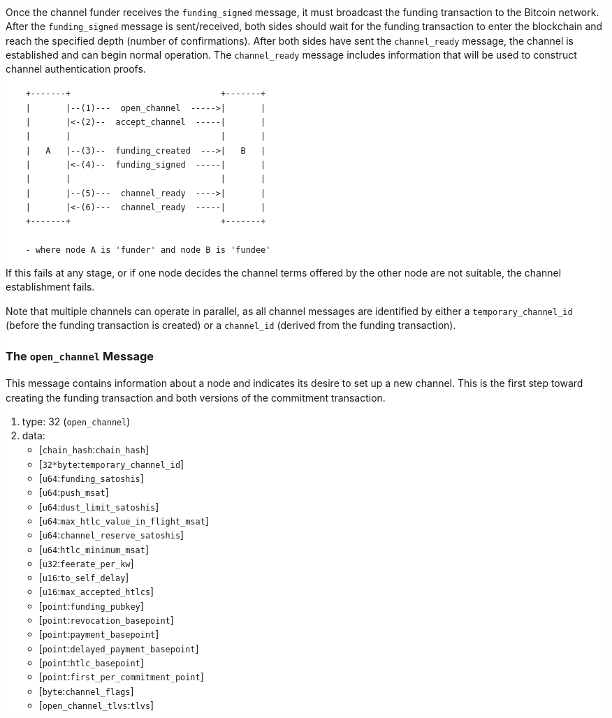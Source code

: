 Once the channel funder receives the `funding_signed` message, it
must broadcast the funding transaction to the Bitcoin network. After
the `funding_signed` message is sent/received, both sides should wait
for the funding transaction to enter the blockchain and reach the
specified depth (number of confirmations). After both sides have sent
the `channel_ready` message, the channel is established and can begin
normal operation. The `channel_ready` message includes information
that will be used to construct channel authentication proofs.


        +-------+                              +-------+
        |       |--(1)---  open_channel  ----->|       |
        |       |<-(2)--  accept_channel  -----|       |
        |       |                              |       |
        |   A   |--(3)--  funding_created  --->|   B   |
        |       |<-(4)--  funding_signed  -----|       |
        |       |                              |       |
        |       |--(5)---  channel_ready  ---->|       |
        |       |<-(6)---  channel_ready  -----|       |
        +-------+                              +-------+

        - where node A is 'funder' and node B is 'fundee'

If this fails at any stage, or if one node decides the channel terms
offered by the other node are not suitable, the channel establishment
fails.

Note that multiple channels can operate in parallel, as all channel
messages are identified by either a `temporary_channel_id` (before the
funding transaction is created) or a `channel_id` (derived from the
funding transaction).

### The `open_channel` Message

This message contains information about a node and indicates its
desire to set up a new channel. This is the first step toward creating
the funding transaction and both versions of the commitment transaction.

1. type: 32 (`open_channel`)
2. data:
   * [`chain_hash`:`chain_hash`]
   * [`32*byte`:`temporary_channel_id`]
   * [`u64`:`funding_satoshis`]
   * [`u64`:`push_msat`]
   * [`u64`:`dust_limit_satoshis`]
   * [`u64`:`max_htlc_value_in_flight_msat`]
   * [`u64`:`channel_reserve_satoshis`]
   * [`u64`:`htlc_minimum_msat`]
   * [`u32`:`feerate_per_kw`]
   * [`u16`:`to_self_delay`]
   * [`u16`:`max_accepted_htlcs`]
   * [`point`:`funding_pubkey`]
   * [`point`:`revocation_basepoint`]
   * [`point`:`payment_basepoint`]
   * [`point`:`delayed_payment_basepoint`]
   * [`point`:`htlc_basepoint`]
   * [`point`:`first_per_commitment_point`]
   * [`byte`:`channel_flags`]
   * [`open_channel_tlvs`:`tlvs`]

